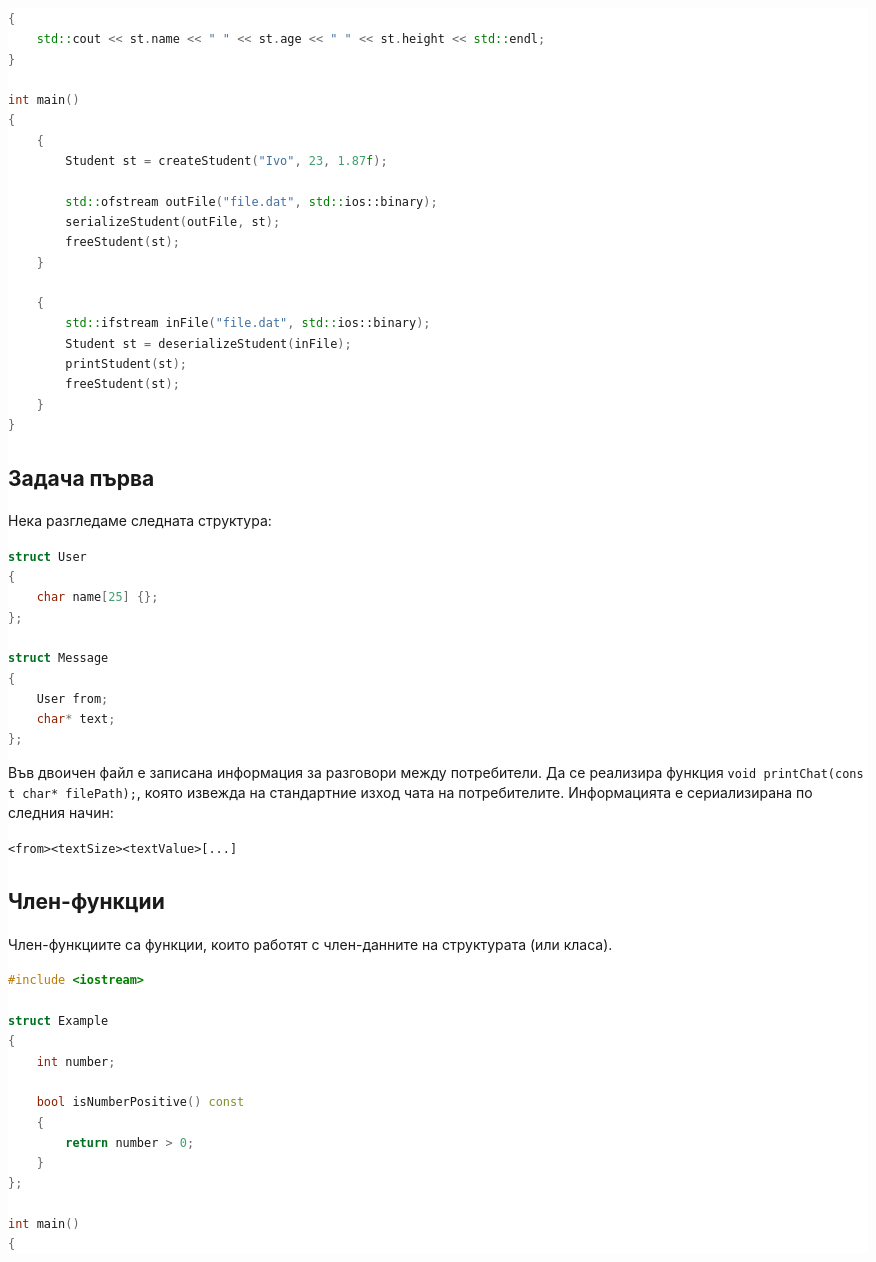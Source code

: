 ```cpp
{
    std::cout << st.name << " " << st.age << " " << st.height << std::endl;
}

int main()
{
    {
        Student st = createStudent("Ivo", 23, 1.87f);

        std::ofstream outFile("file.dat", std::ios::binary);
        serializeStudent(outFile, st);
        freeStudent(st);
    }

    {
        std::ifstream inFile("file.dat", std::ios::binary);
        Student st = deserializeStudent(inFile);
        printStudent(st);
        freeStudent(st);
    }
}
```

## Задача първа
Нека разгледаме следната структура:
```cpp
struct User
{
    char name[25] {};
};

struct Message
{
    User from;
    char* text;
};
```

Във двоичен файл е записана информация за разговори между потребители. Да се реализира функция `void printChat(const char* filePath);`, която извежда на стандартние изход чата на потребителите.
Информацията е сериализирана по следния начин:

```
<from><textSize><textValue>[...]
```

## Член-функции
Член-функциите са функции, които работят с член-данните на структурата (или класа). 

```cpp
#include <iostream>

struct Example
{
    int number;

    bool isNumberPositive() const
    {
        return number > 0;
    }
};

int main()
{
```